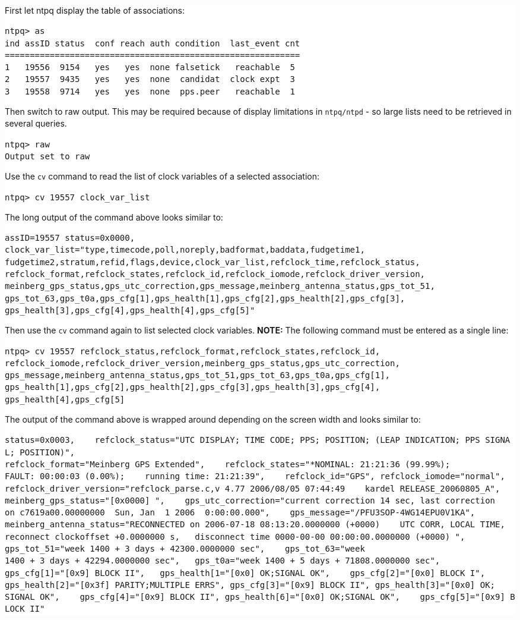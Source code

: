 First let ntpq display the table of associations:

<pre>ntpq> as    
ind assID status  conf reach auth condition  last_event cnt
===========================================================
1   19556  9154   yes   yes  none falsetick   reachable  5      
2   19557  9435   yes   yes  none  candidat  clock expt  3      
3   19558  9714   yes   yes  none  pps.peer   reachable  1</pre>

Then switch to raw output. This may be required because of display limitations in `ntpq/ntpd` - so large lists need to be retrieved in several queries.

<pre>ntpq> raw    
Output set to raw</pre>

Use the `cv` command to read the list of clock variables of a selected association:

<pre>ntpq> cv 19557 clock_var_list</pre>

The long output of the command above looks similar to:

<pre>assID=19557 status=0x0000,
clock_var_list="type,timecode,poll,noreply,badformat,baddata,fudgetime1,
fudgetime2,stratum,refid,flags,device,clock_var_list,refclock_time,refclock_status,
refclock_format,refclock_states,refclock_id,refclock_iomode,refclock_driver_version,
meinberg_gps_status,gps_utc_correction,gps_message,meinberg_antenna_status,gps_tot_51,
gps_tot_63,gps_t0a,gps_cfg[1],gps_health[1],gps_cfg[2],gps_health[2],gps_cfg[3],
gps_health[3],gps_cfg[4],gps_health[4],gps_cfg[5]"
</pre>

Then use the `cv` command again to list selected clock variables. **NOTE:** The following command must be entered as a single line:

<pre>ntpq> cv 19557 refclock_status,refclock_format,refclock_states,refclock_id,
refclock_iomode,refclock_driver_version,meinberg_gps_status,gps_utc_correction,
gps_message,meinberg_antenna_status,gps_tot_51,gps_tot_63,gps_t0a,gps_cfg[1],
gps_health[1],gps_cfg[2],gps_health[2],gps_cfg[3],gps_health[3],gps_cfg[4],
gps_health[4],gps_cfg[5]</pre>

The output of the command above is wrapped around depending on the screen width and looks similar to:

<pre>status=0x0003,    refclock_status="UTC DISPLAY; TIME CODE; PPS; POSITION; (LEAP INDICATION; PPS SIGNAL; POSITION)",
refclock_format="Meinberg GPS Extended",    refclock_states="*NOMINAL: 21:21:36 (99.99%);
FAULT: 00:00:03 (0.00%);    running time: 21:21:39",    refclock_id="GPS", refclock_iomode="normal",
refclock_driver_version="refclock_parse.c,v 4.77 2006/08/05 07:44:49    kardel RELEASE_20060805_A",
meinberg_gps_status="[0x0000] <OK>",    gps_utc_correction="current correction 14 sec, last correction 
on c7619a00.00000000  Sun, Jan  1 2006  0:00:00.000",    gps_message="/PFU3SOP-4WG14EPU0V1KA",
meinberg_antenna_status="RECONNECTED on 2006-07-18 08:13:20.0000000 (+0000)    UTC CORR, LOCAL TIME, 
reconnect clockoffset +0.0000000 s,   disconnect time 0000-00-00 00:00:00.0000000 (+0000) ", 
gps_tot_51="week 1400 + 3 days + 42300.0000000 sec",    gps_tot_63="week
1400 + 3 days + 42294.0000000 sec",   gps_t0a="week 1400 + 5 days + 71808.0000000 sec",
gps_cfg[1]="[0x9] BLOCK II",   gps_health[1="[0x0] OK;SIGNAL OK",    gps_cfg[2]="[0x0] BLOCK I", 
gps_health[2]="[0x3f] PARITY;MULTIPLE ERRS", gps_cfg[3]="[0x9] BLOCK II", gps_health[3]="[0x0] OK;
SIGNAL OK",    gps_cfg[4]="[0x9] BLOCK II", gps_health[6]="[0x0] OK;SIGNAL OK",    gps_cfg[5]="[0x9] BLOCK II" </pre>
